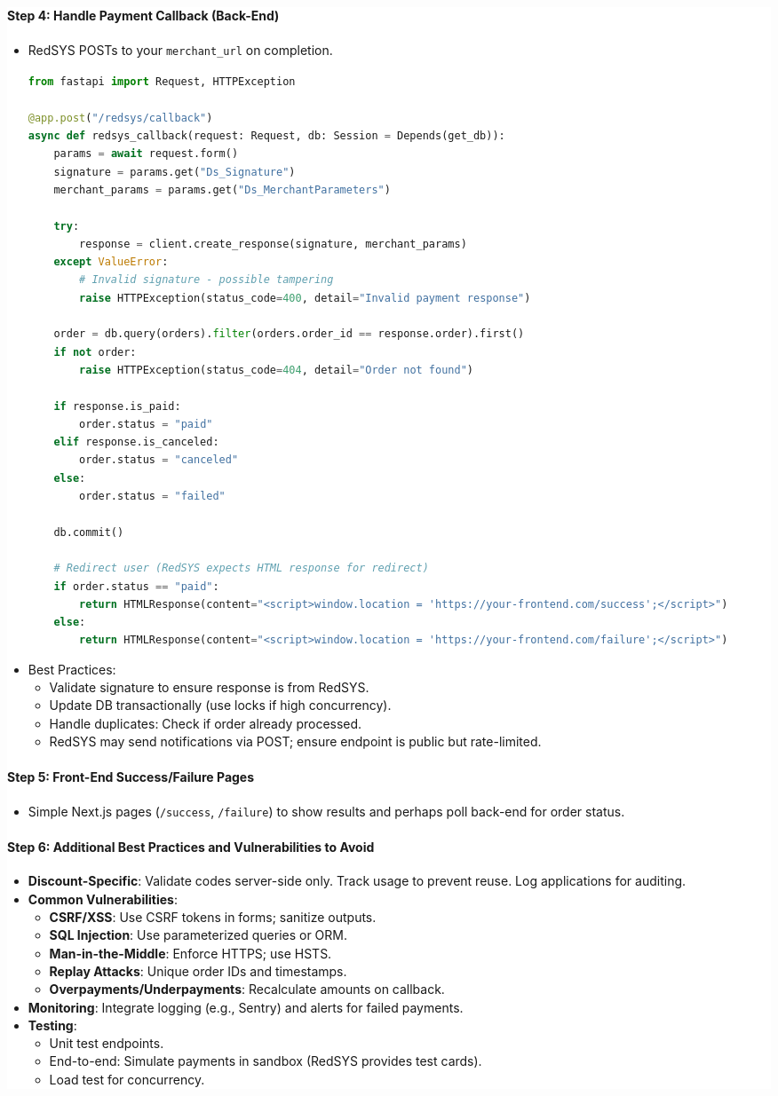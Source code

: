 #### Step 4: Handle Payment Callback (Back-End)
- RedSYS POSTs to your `merchant_url` on completion.
  ```python
  from fastapi import Request, HTTPException

  @app.post("/redsys/callback")
  async def redsys_callback(request: Request, db: Session = Depends(get_db)):
      params = await request.form()
      signature = params.get("Ds_Signature")
      merchant_params = params.get("Ds_MerchantParameters")

      try:
          response = client.create_response(signature, merchant_params)
      except ValueError:
          # Invalid signature - possible tampering
          raise HTTPException(status_code=400, detail="Invalid payment response")

      order = db.query(orders).filter(orders.order_id == response.order).first()
      if not order:
          raise HTTPException(status_code=404, detail="Order not found")

      if response.is_paid:
          order.status = "paid"
      elif response.is_canceled:
          order.status = "canceled"
      else:
          order.status = "failed"

      db.commit()

      # Redirect user (RedSYS expects HTML response for redirect)
      if order.status == "paid":
          return HTMLResponse(content="<script>window.location = 'https://your-frontend.com/success';</script>")
      else:
          return HTMLResponse(content="<script>window.location = 'https://your-frontend.com/failure';</script>")
  ```
- Best Practices:
  - Validate signature to ensure response is from RedSYS.
  - Update DB transactionally (use locks if high concurrency).
  - Handle duplicates: Check if order already processed.
  - RedSYS may send notifications via POST; ensure endpoint is public but rate-limited.

#### Step 5: Front-End Success/Failure Pages
- Simple Next.js pages (`/success`, `/failure`) to show results and perhaps poll back-end for order status.

#### Step 6: Additional Best Practices and Vulnerabilities to Avoid
- **Discount-Specific**: Validate codes server-side only. Track usage to prevent reuse. Log applications for auditing.
- **Common Vulnerabilities**:
  - **CSRF/XSS**: Use CSRF tokens in forms; sanitize outputs.
  - **SQL Injection**: Use parameterized queries or ORM.
  - **Man-in-the-Middle**: Enforce HTTPS; use HSTS.
  - **Replay Attacks**: Unique order IDs and timestamps.
  - **Overpayments/Underpayments**: Recalculate amounts on callback.
- **Monitoring**: Integrate logging (e.g., Sentry) and alerts for failed payments.
- **Testing**: 
  - Unit test endpoints.
  - End-to-end: Simulate payments in sandbox (RedSYS provides test cards).
  - Load test for concurrency.